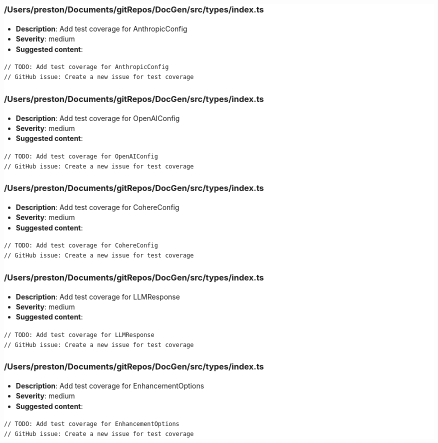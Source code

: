 

### /Users/preston/Documents/gitRepos/DocGen/src/types/index.ts

- **Description**: Add test coverage for AnthropicConfig
- **Severity**: medium
- **Suggested content**:
```
// TODO: Add test coverage for AnthropicConfig
// GitHub issue: Create a new issue for test coverage
```



### /Users/preston/Documents/gitRepos/DocGen/src/types/index.ts

- **Description**: Add test coverage for OpenAIConfig
- **Severity**: medium
- **Suggested content**:
```
// TODO: Add test coverage for OpenAIConfig
// GitHub issue: Create a new issue for test coverage
```



### /Users/preston/Documents/gitRepos/DocGen/src/types/index.ts

- **Description**: Add test coverage for CohereConfig
- **Severity**: medium
- **Suggested content**:
```
// TODO: Add test coverage for CohereConfig
// GitHub issue: Create a new issue for test coverage
```



### /Users/preston/Documents/gitRepos/DocGen/src/types/index.ts

- **Description**: Add test coverage for LLMResponse
- **Severity**: medium
- **Suggested content**:
```
// TODO: Add test coverage for LLMResponse
// GitHub issue: Create a new issue for test coverage
```



### /Users/preston/Documents/gitRepos/DocGen/src/types/index.ts

- **Description**: Add test coverage for EnhancementOptions
- **Severity**: medium
- **Suggested content**:
```
// TODO: Add test coverage for EnhancementOptions
// GitHub issue: Create a new issue for test coverage
```
